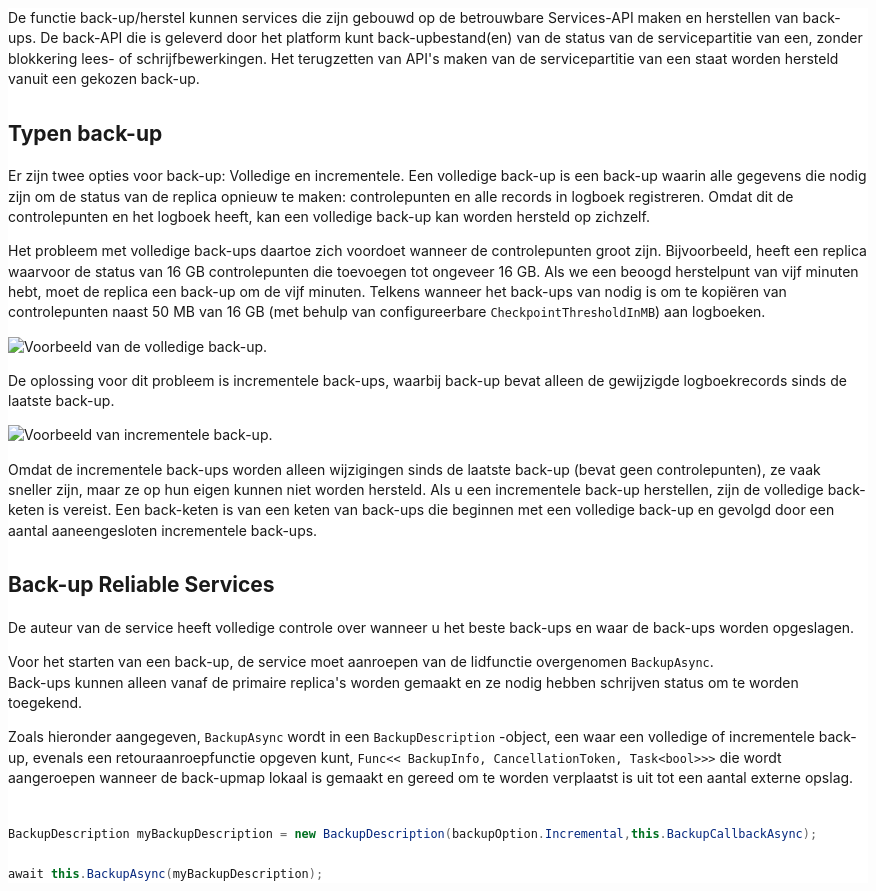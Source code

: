 De functie back-up/herstel kunnen services die zijn gebouwd op de betrouwbare Services-API maken en herstellen van back-ups. De back-API die is geleverd door het platform kunt back-upbestand(en) van de status van de servicepartitie van een, zonder blokkering lees- of schrijfbewerkingen. Het terugzetten van API's maken van de servicepartitie van een staat worden hersteld vanuit een gekozen back-up.

## <a name="types-of-backup"></a>Typen back-up
Er zijn twee opties voor back-up: Volledige en incrementele.
Een volledige back-up is een back-up waarin alle gegevens die nodig zijn om de status van de replica opnieuw te maken: controlepunten en alle records in logboek registreren.
Omdat dit de controlepunten en het logboek heeft, kan een volledige back-up kan worden hersteld op zichzelf.

Het probleem met volledige back-ups daartoe zich voordoet wanneer de controlepunten groot zijn.
Bijvoorbeeld, heeft een replica waarvoor de status van 16 GB controlepunten die toevoegen tot ongeveer 16 GB.
Als we een beoogd herstelpunt van vijf minuten hebt, moet de replica een back-up om de vijf minuten.
Telkens wanneer het back-ups van nodig is om te kopiëren van controlepunten naast 50 MB van 16 GB (met behulp van configureerbare `CheckpointThresholdInMB`) aan logboeken.

![Voorbeeld van de volledige back-up.](media/service-fabric-reliable-services-backup-restore/FullBackupExample.PNG)

De oplossing voor dit probleem is incrementele back-ups, waarbij back-up bevat alleen de gewijzigde logboekrecords sinds de laatste back-up.

![Voorbeeld van incrementele back-up.](media/service-fabric-reliable-services-backup-restore/IncrementalBackupExample.PNG)

Omdat de incrementele back-ups worden alleen wijzigingen sinds de laatste back-up (bevat geen controlepunten), ze vaak sneller zijn, maar ze op hun eigen kunnen niet worden hersteld.
Als u een incrementele back-up herstellen, zijn de volledige back-keten is vereist.
Een back-keten is van een keten van back-ups die beginnen met een volledige back-up en gevolgd door een aantal aaneengesloten incrementele back-ups.

## <a name="backup-reliable-services"></a>Back-up Reliable Services
De auteur van de service heeft volledige controle over wanneer u het beste back-ups en waar de back-ups worden opgeslagen.

Voor het starten van een back-up, de service moet aanroepen van de lidfunctie overgenomen `BackupAsync`.  
Back-ups kunnen alleen vanaf de primaire replica's worden gemaakt en ze nodig hebben schrijven status om te worden toegekend.

Zoals hieronder aangegeven, `BackupAsync` wordt in een `BackupDescription` -object, een waar een volledige of incrementele back-up, evenals een retouraanroepfunctie opgeven kunt, `Func<< BackupInfo, CancellationToken, Task<bool>>>` die wordt aangeroepen wanneer de back-upmap lokaal is gemaakt en gereed om te worden verplaatst is uit tot een aantal externe opslag.

```csharp

BackupDescription myBackupDescription = new BackupDescription(backupOption.Incremental,this.BackupCallbackAsync);

await this.BackupAsync(myBackupDescription);

```
